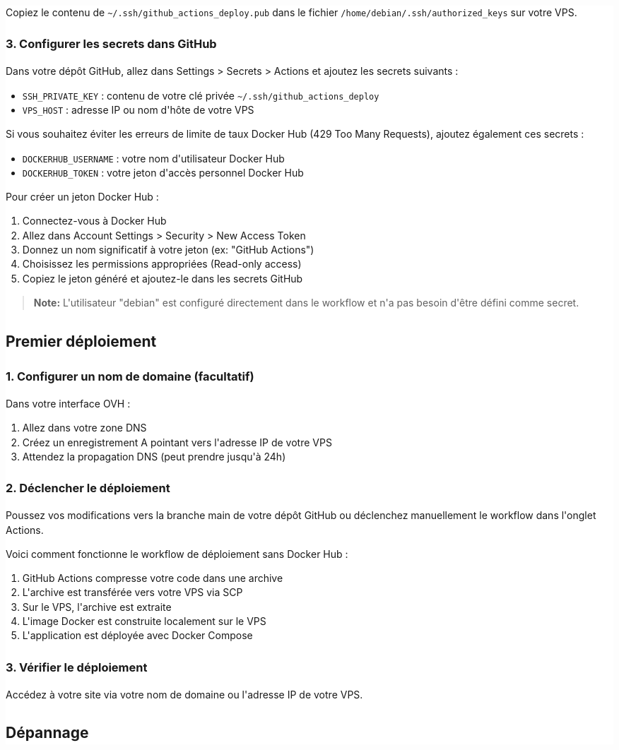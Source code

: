 Copiez le contenu de `~/.ssh/github_actions_deploy.pub` dans le fichier `/home/debian/.ssh/authorized_keys` sur votre VPS.

### 3. Configurer les secrets dans GitHub

Dans votre dépôt GitHub, allez dans Settings > Secrets > Actions et ajoutez les secrets suivants :

- `SSH_PRIVATE_KEY` : contenu de votre clé privée `~/.ssh/github_actions_deploy`
- `VPS_HOST` : adresse IP ou nom d'hôte de votre VPS

Si vous souhaitez éviter les erreurs de limite de taux Docker Hub (429 Too Many Requests), ajoutez également ces secrets :

- `DOCKERHUB_USERNAME` : votre nom d'utilisateur Docker Hub
- `DOCKERHUB_TOKEN` : votre jeton d'accès personnel Docker Hub

Pour créer un jeton Docker Hub :
1. Connectez-vous à Docker Hub
2. Allez dans Account Settings > Security > New Access Token
3. Donnez un nom significatif à votre jeton (ex: "GitHub Actions")
4. Choisissez les permissions appropriées (Read-only access)
5. Copiez le jeton généré et ajoutez-le dans les secrets GitHub

> **Note:** L'utilisateur "debian" est configuré directement dans le workflow et n'a pas besoin d'être défini comme secret.

## Premier déploiement

### 1. Configurer un nom de domaine (facultatif)

Dans votre interface OVH :
1. Allez dans votre zone DNS
2. Créez un enregistrement A pointant vers l'adresse IP de votre VPS
3. Attendez la propagation DNS (peut prendre jusqu'à 24h)

### 2. Déclencher le déploiement

Poussez vos modifications vers la branche main de votre dépôt GitHub ou déclenchez manuellement le workflow dans l'onglet Actions.

Voici comment fonctionne le workflow de déploiement sans Docker Hub :

1. GitHub Actions compresse votre code dans une archive
2. L'archive est transférée vers votre VPS via SCP
3. Sur le VPS, l'archive est extraite
4. L'image Docker est construite localement sur le VPS
5. L'application est déployée avec Docker Compose

### 3. Vérifier le déploiement

Accédez à votre site via votre nom de domaine ou l'adresse IP de votre VPS.

## Dépannage
